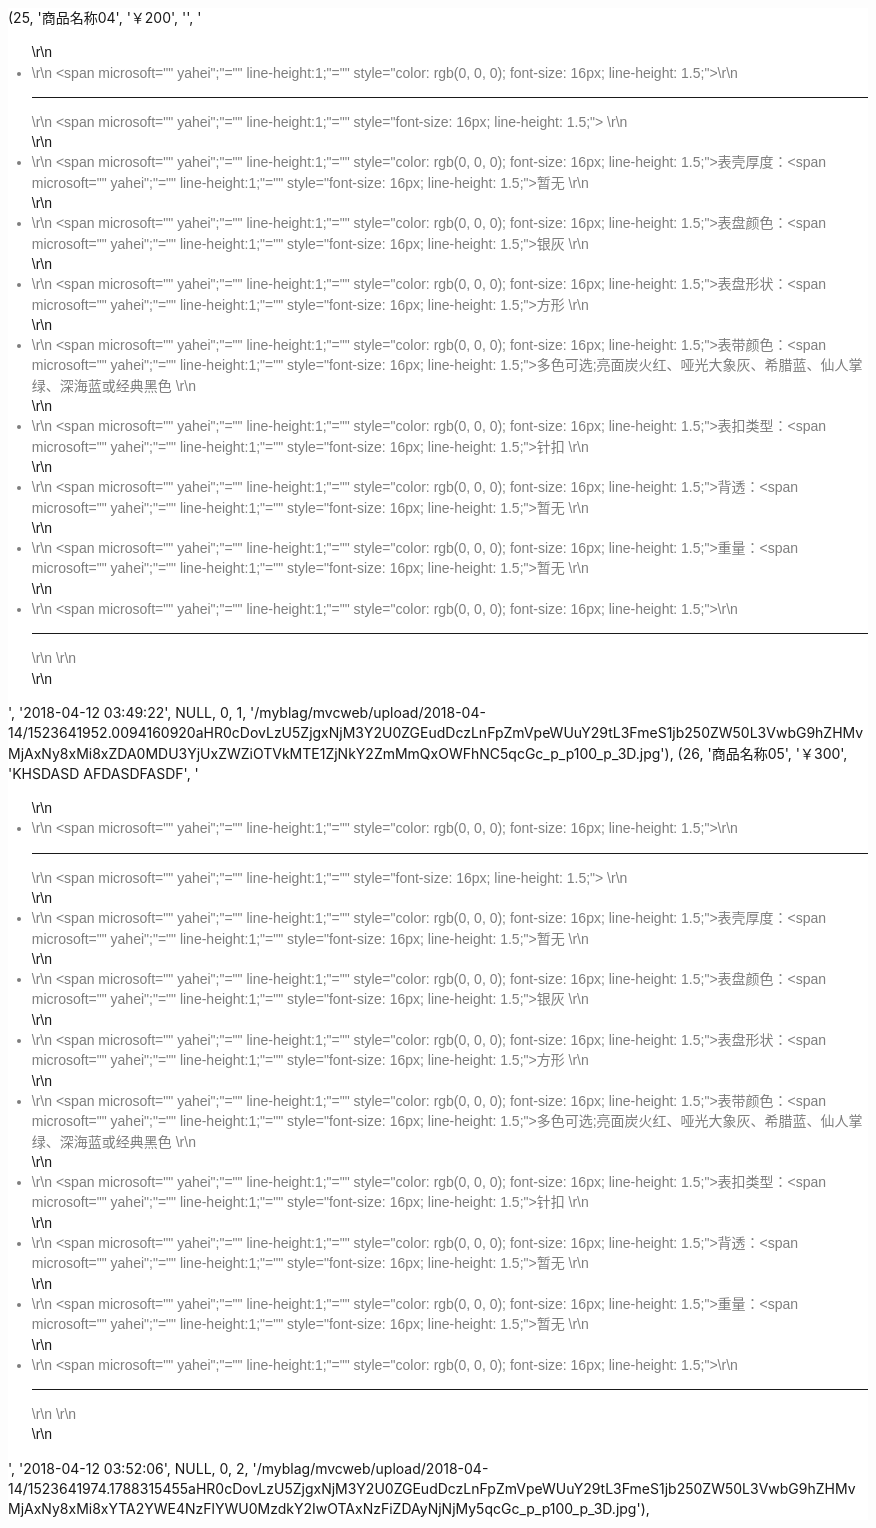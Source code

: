 (25, '商品名称04', '￥200', '', '<ul style="font-family:微软雅黑, tahoma, arial;">\r\n	<li style="font-size:14px;color:#7E7E7E;">\r\n		<span microsoft="" yahei";"="" line-height:1;"="" style="color: rgb(0, 0, 0); font-size: 16px; line-height: 1.5;">\r\n		<hr />\r\n		</span><span microsoft="" yahei";"="" line-height:1;"="" style="font-size: 16px; line-height: 1.5;"></span> \r\n	</li>\r\n	<li style="font-size:14px;color:#7E7E7E;">\r\n		<span microsoft="" yahei";"="" line-height:1;"="" style="color: rgb(0, 0, 0); font-size: 16px; line-height: 1.5;">表壳厚度：</span><span microsoft="" yahei";"="" line-height:1;"="" style="font-size: 16px; line-height: 1.5;">暂无</span> \r\n	</li>\r\n	<li style="font-size:14px;color:#7E7E7E;">\r\n		<span microsoft="" yahei";"="" line-height:1;"="" style="color: rgb(0, 0, 0); font-size: 16px; line-height: 1.5;">表盘颜色：</span><span microsoft="" yahei";"="" line-height:1;"="" style="font-size: 16px; line-height: 1.5;">银灰</span> \r\n	</li>\r\n	<li style="font-size:14px;color:#7E7E7E;">\r\n		<span microsoft="" yahei";"="" line-height:1;"="" style="color: rgb(0, 0, 0); font-size: 16px; line-height: 1.5;">表盘形状：</span><span microsoft="" yahei";"="" line-height:1;"="" style="font-size: 16px; line-height: 1.5;">方形</span> \r\n	</li>\r\n	<li style="font-size:14px;color:#7E7E7E;">\r\n		<span microsoft="" yahei";"="" line-height:1;"="" style="color: rgb(0, 0, 0); font-size: 16px; line-height: 1.5;">表带颜色：</span><span microsoft="" yahei";"="" line-height:1;"="" style="font-size: 16px; line-height: 1.5;">多色可选;亮面炭火红、哑光大象灰、希腊蓝、仙人掌绿、深海蓝或经典黑色</span> \r\n	</li>\r\n	<li style="font-size:14px;color:#7E7E7E;">\r\n		<span microsoft="" yahei";"="" line-height:1;"="" style="color: rgb(0, 0, 0); font-size: 16px; line-height: 1.5;">表扣类型：</span><span microsoft="" yahei";"="" line-height:1;"="" style="font-size: 16px; line-height: 1.5;">针扣</span> \r\n	</li>\r\n	<li style="font-size:14px;color:#7E7E7E;">\r\n		<span microsoft="" yahei";"="" line-height:1;"="" style="color: rgb(0, 0, 0); font-size: 16px; line-height: 1.5;">背透：</span><span microsoft="" yahei";"="" line-height:1;"="" style="font-size: 16px; line-height: 1.5;">暂无</span> \r\n	</li>\r\n	<li style="font-size:14px;color:#7E7E7E;">\r\n		<span microsoft="" yahei";"="" line-height:1;"="" style="color: rgb(0, 0, 0); font-size: 16px; line-height: 1.5;">重量：</span><span microsoft="" yahei";"="" line-height:1;"="" style="font-size: 16px; line-height: 1.5;">暂无</span> \r\n	</li>\r\n	<li style="font-size:14px;color:#7E7E7E;">\r\n		<span microsoft="" yahei";"="" line-height:1;"="" style="color: rgb(0, 0, 0); font-size: 16px; line-height: 1.5;">\r\n		<hr />\r\n		</span> \r\n	</li>\r\n</ul>', '2018-04-12 03:49:22', NULL, 0, 1, '/myblag/mvcweb/upload/2018-04-14/1523641952.0094160920aHR0cDovLzU5ZjgxNjM3Y2U0ZGEudDczLnFpZmVpeWUuY29tL3FmeS1jb250ZW50L3VwbG9hZHMvMjAxNy8xMi8xZDA0MDU3YjUxZWZiOTVkMTE1ZjNkY2ZmMmQxOWFhNC5qcGc_p_p100_p_3D.jpg'),
(26, '商品名称05', '￥300', 'KHSDASD AFDASDFASDF', '<ul style="font-family:微软雅黑, tahoma, arial;">\r\n	<li style="font-size:14px;color:#7E7E7E;">\r\n		<span microsoft="" yahei";"="" line-height:1;"="" style="color: rgb(0, 0, 0); font-size: 16px; line-height: 1.5;">\r\n		<hr />\r\n		</span><span microsoft="" yahei";"="" line-height:1;"="" style="font-size: 16px; line-height: 1.5;"></span> \r\n	</li>\r\n	<li style="font-size:14px;color:#7E7E7E;">\r\n		<span microsoft="" yahei";"="" line-height:1;"="" style="color: rgb(0, 0, 0); font-size: 16px; line-height: 1.5;">表壳厚度：</span><span microsoft="" yahei";"="" line-height:1;"="" style="font-size: 16px; line-height: 1.5;">暂无</span> \r\n	</li>\r\n	<li style="font-size:14px;color:#7E7E7E;">\r\n		<span microsoft="" yahei";"="" line-height:1;"="" style="color: rgb(0, 0, 0); font-size: 16px; line-height: 1.5;">表盘颜色：</span><span microsoft="" yahei";"="" line-height:1;"="" style="font-size: 16px; line-height: 1.5;">银灰</span> \r\n	</li>\r\n	<li style="font-size:14px;color:#7E7E7E;">\r\n		<span microsoft="" yahei";"="" line-height:1;"="" style="color: rgb(0, 0, 0); font-size: 16px; line-height: 1.5;">表盘形状：</span><span microsoft="" yahei";"="" line-height:1;"="" style="font-size: 16px; line-height: 1.5;">方形</span> \r\n	</li>\r\n	<li style="font-size:14px;color:#7E7E7E;">\r\n		<span microsoft="" yahei";"="" line-height:1;"="" style="color: rgb(0, 0, 0); font-size: 16px; line-height: 1.5;">表带颜色：</span><span microsoft="" yahei";"="" line-height:1;"="" style="font-size: 16px; line-height: 1.5;">多色可选;亮面炭火红、哑光大象灰、希腊蓝、仙人掌绿、深海蓝或经典黑色</span> \r\n	</li>\r\n	<li style="font-size:14px;color:#7E7E7E;">\r\n		<span microsoft="" yahei";"="" line-height:1;"="" style="color: rgb(0, 0, 0); font-size: 16px; line-height: 1.5;">表扣类型：</span><span microsoft="" yahei";"="" line-height:1;"="" style="font-size: 16px; line-height: 1.5;">针扣</span> \r\n	</li>\r\n	<li style="font-size:14px;color:#7E7E7E;">\r\n		<span microsoft="" yahei";"="" line-height:1;"="" style="color: rgb(0, 0, 0); font-size: 16px; line-height: 1.5;">背透：</span><span microsoft="" yahei";"="" line-height:1;"="" style="font-size: 16px; line-height: 1.5;">暂无</span> \r\n	</li>\r\n	<li style="font-size:14px;color:#7E7E7E;">\r\n		<span microsoft="" yahei";"="" line-height:1;"="" style="color: rgb(0, 0, 0); font-size: 16px; line-height: 1.5;">重量：</span><span microsoft="" yahei";"="" line-height:1;"="" style="font-size: 16px; line-height: 1.5;">暂无</span> \r\n	</li>\r\n	<li style="font-size:14px;color:#7E7E7E;">\r\n		<span microsoft="" yahei";"="" line-height:1;"="" style="color: rgb(0, 0, 0); font-size: 16px; line-height: 1.5;">\r\n		<hr />\r\n		</span> \r\n	</li>\r\n</ul>', '2018-04-12 03:52:06', NULL, 0, 2, '/myblag/mvcweb/upload/2018-04-14/1523641974.1788315455aHR0cDovLzU5ZjgxNjM3Y2U0ZGEudDczLnFpZmVpeWUuY29tL3FmeS1jb250ZW50L3VwbG9hZHMvMjAxNy8xMi8xYTA2YWE4NzFlYWU0MzdkY2IwOTAxNzFiZDAyNjNjMy5qcGc_p_p100_p_3D.jpg'),